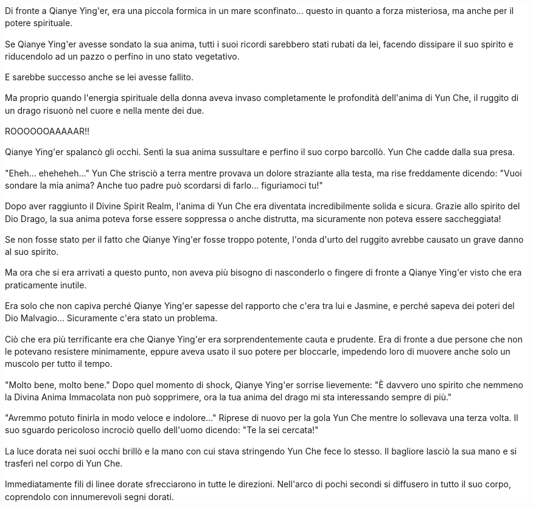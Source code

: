 
Di fronte a Qianye Ying'er, era una piccola formica in un mare sconfinato... questo in quanto a forza misteriosa, ma anche per il potere spirituale.


Se Qianye Ying'er avesse sondato la sua anima, tutti i suoi ricordi sarebbero stati rubati da lei, facendo dissipare il suo spirito e riducendolo ad un pazzo o perfino in uno stato vegetativo.


E sarebbe successo anche se lei avesse fallito.


Ma proprio quando l'energia spirituale della donna aveva invaso completamente le profondità dell'anima di Yun Che, il ruggito di un drago risuonò nel cuore e nella mente dei due.


ROOOOOOAAAAAR!!


Qianye Ying'er spalancò gli occhi. Sentì la sua anima sussultare e perfino il suo corpo barcollò. Yun Che cadde dalla sua presa.


"Eheh... eheheheh..." Yun Che strisciò a terra mentre provava un dolore straziante alla testa, ma rise freddamente dicendo: "Vuoi sondare la mia anima? Anche tuo padre può scordarsi di farlo... figuriamoci tu!"


Dopo aver raggiunto il Divine Spirit Realm, l'anima di Yun Che era diventata incredibilmente solida e sicura. Grazie allo spirito del Dio Drago, la sua anima poteva forse essere soppressa o anche distrutta, ma sicuramente non poteva essere saccheggiata!


Se non fosse stato per il fatto che Qianye Ying'er fosse troppo potente, l'onda d'urto del ruggito avrebbe causato un grave danno al suo spirito.


Ma ora che si era arrivati a questo punto, non aveva più bisogno di nasconderlo o fingere di fronte a Qianye Ying'er visto che era praticamente inutile.


Era solo che non capiva perché Qianye Ying'er sapesse del rapporto che c'era tra lui e Jasmine, e perché sapeva dei poteri del Dio Malvagio... Sicuramente c'era stato un problema.


Ciò che era più terrificante era che Qianye Ying'er era sorprendentemente cauta e prudente. Era di fronte a due persone che non le potevano resistere minimamente, eppure aveva usato il suo potere per bloccarle, impedendo loro di muovere anche solo un muscolo per tutto il tempo.


"Molto bene, molto bene." Dopo quel momento di shock, Qianye Ying'er sorrise lievemente: "È davvero uno spirito che nemmeno la Divina Anima Immacolata non può sopprimere, ora la tua anima del drago mi sta interessando sempre di più."


"Avremmo potuto finirla in modo veloce e indolore..." Riprese di nuovo per la gola Yun Che mentre lo sollevava una terza volta. Il suo sguardo pericoloso incrociò quello dell'uomo dicendo: "Te la sei cercata!"


La luce dorata nei suoi occhi brillò e la mano con cui stava stringendo Yun Che fece lo stesso. Il bagliore lasciò la sua mano e si trasferì nel corpo di Yun Che.


Immediatamente  fili di linee dorate sfrecciarono in tutte le direzioni. Nell'arco di pochi secondi si diffusero in tutto il suo corpo, coprendolo con innumerevoli segni dorati.
